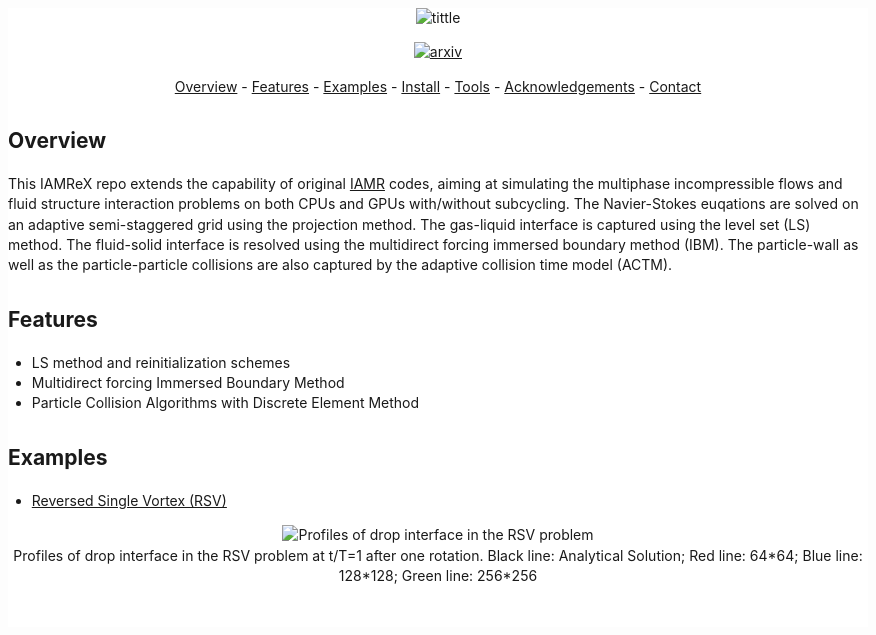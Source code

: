 <div align="center">
<img src="./README_figures/IAMReX.png" alt="tittle" width="300">
<p align="center">
  <a href="https://arxiv.org/abs/2408.14140">
  <img src="https://img.shields.io/badge/arXiv-2408.14140-blue" alt="arxiv">
  </a>
</p>


[Overview](#Overview) -
[Features](#Features) -
[Examples](#Examples) -
[Install](#Install) -
[Tools](#Tools) -
[Acknowledgements](#Acknowledgements) -
[Contact](#Contact)

</div>


## Overview

This IAMReX repo extends the capability of original [IAMR](https://github.com/AMReX-Fluids/IAMR) codes, aiming at simulating the multiphase incompressible flows and fluid structure interaction problems on both CPUs and GPUs with/without subcycling. The Navier-Stokes euqations are solved on an adaptive semi-staggered grid using the projection method. The gas-liquid interface is captured using the level set (LS) method. The fluid-solid interface is resolved using the multidirect forcing immersed boundary method (IBM). The particle-wall as well as the particle-particle collisions are also captured by the adaptive collision time model (ACTM).



## Features

- LS method and reinitialization schemes
- Multidirect forcing Immersed Boundary Method
- Particle Collision Algorithms with Discrete Element Method



## Examples

- [Reversed Single Vortex (RSV)](./Tutorials/RSV/)

<div align="center">
    <img src="./README_figures/RSV.jpeg" alt="Profiles of drop interface in the RSV problem" width="500">
    <br>
    <figcaption style="text-align:center;">Profiles of drop interface in the RSV problem at t/T=1 after one rotation. Black line: Analytical Solution; Red line: 64*64; Blue line: 128*128; Green line: 256*256</figcaption>
    <br>
    <br>
</div>
